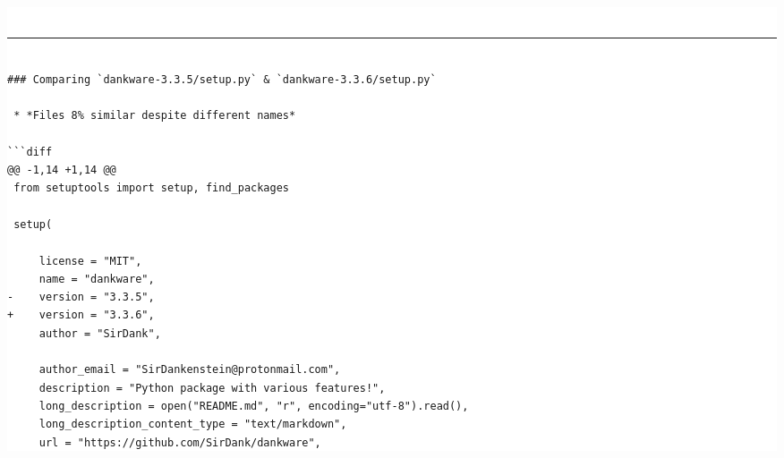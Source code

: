  <p>&nbsp;</p>    
 
 ---
```

### Comparing `dankware-3.3.5/setup.py` & `dankware-3.3.6/setup.py`

 * *Files 8% similar despite different names*

```diff
@@ -1,14 +1,14 @@
 from setuptools import setup, find_packages
 
 setup(
 
     license = "MIT",
     name = "dankware",
-    version = "3.3.5",
+    version = "3.3.6",
     author = "SirDank",
     
     author_email = "SirDankenstein@protonmail.com",
     description = "Python package with various features!",
     long_description = open("README.md", "r", encoding="utf-8").read(),
     long_description_content_type = "text/markdown",
     url = "https://github.com/SirDank/dankware",
```

